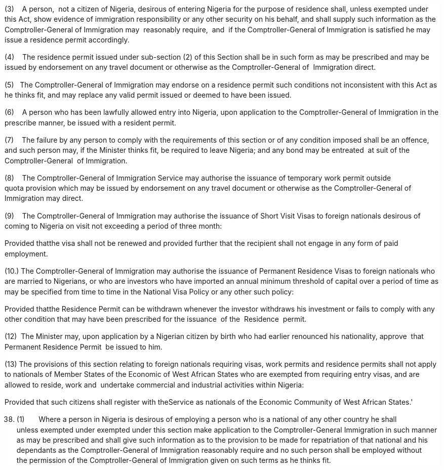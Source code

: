 (3)    A person,  not a citizen of Nigeria, desirous of entering Nigeria for the purpose of residence shall, unless exempted under this Act, show evidence of immigration responsibility or any other security on his behalf, and shall supply such information as the Comptroller-General of Immigration may  reasonably require,  and  if the Comptroller-General of Immigration is satisfied he may issue a residence permit accordingly.

(4)    The residence permit issued under sub-section (2) of this Section shall be in such form as may be prescribed and may be issued by endorsement on any travel document or otherwise as the Comptroller-General of ­ Immigration direct.

(5)   The Comptroller-General of Immigration may endorse on a residence permit such conditions not inconsistent with this Act as he thinks fit, and may replace any valid permit issued or deemed to have been issued.

(6)    A person who has been lawfully allowed entry into Nigeria, upon application to the Comptroller-General of Immigration in the prescribe manner, be issued with a resident permit.

(7)    The failure by any person to comply with the requirements of this section or of any condition imposed shall be an offence, and such person may, if the Minister thinks fit, be required to leave Nigeria; and any bond may be entreated  at suit of the Comptroller-General  of Immigration.

(8)    The Comptroller-General of Immigration Service may authorise the issuance of temporary work permit outside quota provision which may be issued by endorsement on any travel document or otherwise as the Comptroller-General of Immigration may direct.

(9)    The Comptroller-General of Immigration may authorise the issuance of Short Visit Visas to foreign nationals desirous of coming to Nigeria on visit not exceeding a period of three month:

Provided thatthe visa shall not be renewed and provided further that the recipient shall not engage in any form of paid employment.

(10.) The Comptroller-General of Immigration may authorise the issuance of Permanent Residence Visas to foreign nationals who are married to Nigerians, or who are investors who have imported an annual minimum threshold of capital over a period of time as may be specified from time to time in the National Visa Policy or any other such policy:

Provided thatthe Residence Permit can be withdrawn whenever the investor withdraws his investment or fails to comply with any other condition that may have been prescribed for the issuance  of the  Residence  permit.

(12)  The Minister may, upon application by a Nigerian citizen by birth who had earlier renounced his nationality, approve  that Permanent Residence Permit  be issued to him.

(13) The provisions of this section relating to foreign nationals requiring visas, work permits and residence permits shall not apply to nationals of Member States of the Economic of West African States who are exempted from requiring entry visas, and are allowed to reside, work and  undertake commercial and industrial activities within Nigeria:

Provided that such citizens shall register with theService as nationals of the Economic Community of West African States.'

38. (1)       Where a person in Nigeria is desirous of employing a person who is a national of any other country he shall unless exempted under exempted under this section make application to the Comptroller-General Immigration in such manner as may be prescribed and shall give such information as to the provision to be made for repatriation of that national and his dependants as the Comptroller-General of Immigration reasonably require and no such person shall be employed without the permission of the Comptroller-General of Immigration given on such terms as he thinks fit.
